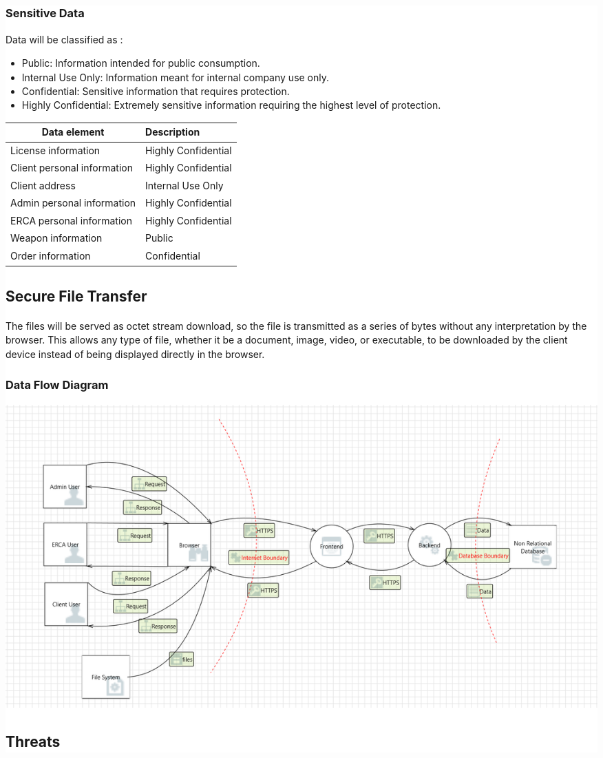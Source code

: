 ### Sensitive Data

Data will be classified as :
- Public: Information intended for public consumption.
- Internal Use Only: Information meant for internal company use only.
- Confidential: Sensitive information that requires protection.
- Highly Confidential: Extremely sensitive information requiring the highest level of protection.

| Data element	               | Description         | 
|-----------------------------|:--------------------|
| License information         | Highly Confidential |
| Client personal information | Highly Confidential |
| Client address              | Internal Use Only   |
| Admin personal information  | Highly Confidential |
| ERCA personal information   | Highly Confidential |
| Weapon information          | Public              |
| Order information           | Confidential        |

## Secure File Transfer

The files will be served as octet stream download, so the file is transmitted as a series of bytes without any interpretation by the browser. This allows any type of file, whether it be a document, image, video, or executable, to be downloaded by the client device instead of being displayed directly in the browser.

### Data Flow Diagram

![Data_Flow_Diagram](Docs/TheatModel.png)
## Threats
